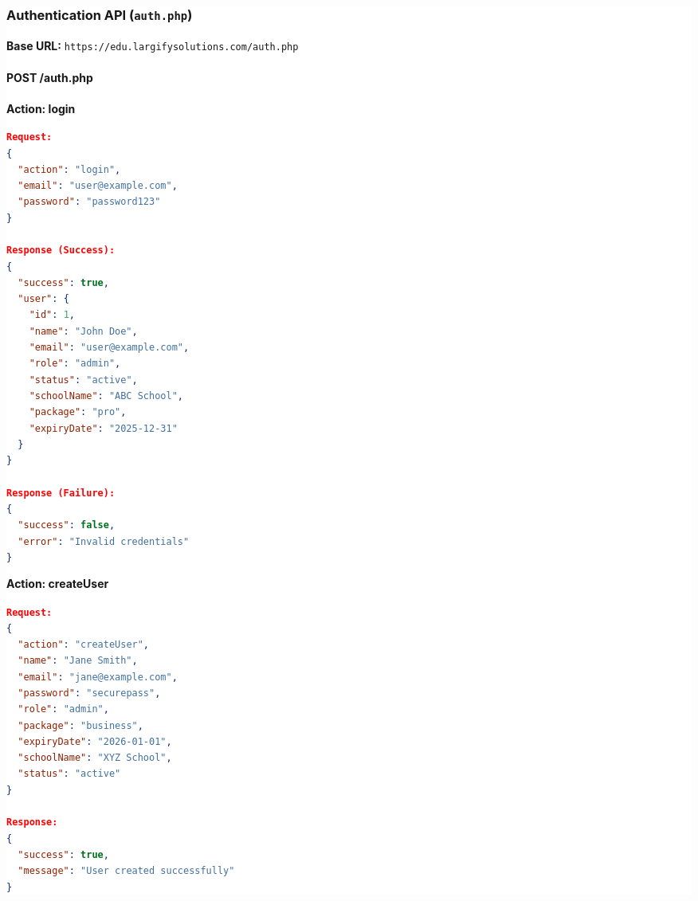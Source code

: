 ### Authentication API (`auth.php`)

**Base URL:** `https://edu.largifysolutions.com/auth.php`

#### POST /auth.php
**Action: login**
```json
Request:
{
  "action": "login",
  "email": "user@example.com",
  "password": "password123"
}

Response (Success):
{
  "success": true,
  "user": {
    "id": 1,
    "name": "John Doe",
    "email": "user@example.com",
    "role": "admin",
    "status": "active",
    "schoolName": "ABC School",
    "package": "pro",
    "expiryDate": "2025-12-31"
  }
}

Response (Failure):
{
  "success": false,
  "error": "Invalid credentials"
}
```

**Action: createUser**
```json
Request:
{
  "action": "createUser",
  "name": "Jane Smith",
  "email": "jane@example.com",
  "password": "securepass",
  "role": "admin",
  "package": "business",
  "expiryDate": "2026-01-01",
  "schoolName": "XYZ School",
  "status": "active"
}

Response:
{
  "success": true,
  "message": "User created successfully"
}
```
